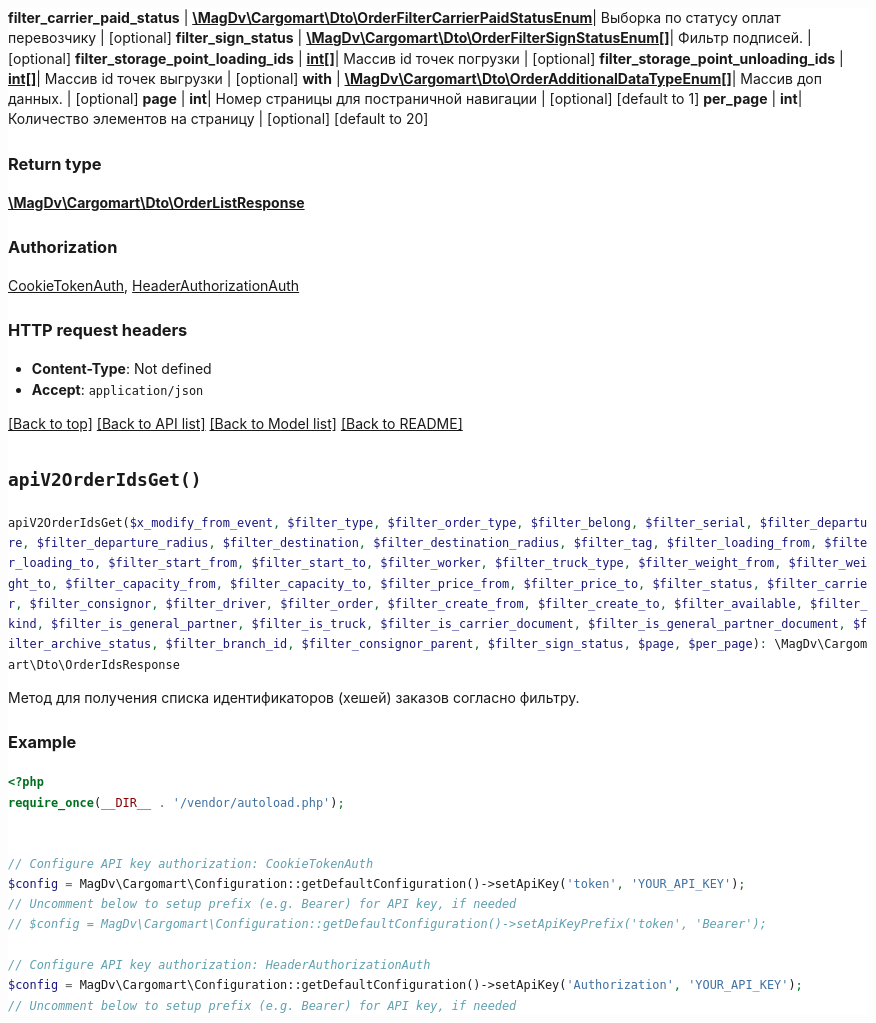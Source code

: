  **filter_carrier_paid_status** | [**\MagDv\Cargomart\Dto\OrderFilterCarrierPaidStatusEnum**](../Model/.md)| Выборка по статусу оплат перевозчику | [optional]
 **filter_sign_status** | [**\MagDv\Cargomart\Dto\OrderFilterSignStatusEnum[]**](../Model/\MagDv\Cargomart\Dto\OrderFilterSignStatusEnum.md)| Фильтр подписей. | [optional]
 **filter_storage_point_loading_ids** | [**int[]**](../Model/int.md)| Массив id точек погрузки | [optional]
 **filter_storage_point_unloading_ids** | [**int[]**](../Model/int.md)| Массив id точек выгрузки | [optional]
 **with** | [**\MagDv\Cargomart\Dto\OrderAdditionalDataTypeEnum[]**](../Model/\MagDv\Cargomart\Dto\OrderAdditionalDataTypeEnum.md)| Массив доп данных. | [optional]
 **page** | **int**| Номер страницы для постраничной навигации | [optional] [default to 1]
 **per_page** | **int**| Количество элементов на страницу | [optional] [default to 20]

### Return type

[**\MagDv\Cargomart\Dto\OrderListResponse**](../Model/OrderListResponse.md)

### Authorization

[CookieTokenAuth](../../README.md#CookieTokenAuth), [HeaderAuthorizationAuth](../../README.md#HeaderAuthorizationAuth)

### HTTP request headers

- **Content-Type**: Not defined
- **Accept**: `application/json`

[[Back to top]](#) [[Back to API list]](../../README.md#endpoints)
[[Back to Model list]](../../README.md#models)
[[Back to README]](../../README.md)

## `apiV2OrderIdsGet()`

```php
apiV2OrderIdsGet($x_modify_from_event, $filter_type, $filter_order_type, $filter_belong, $filter_serial, $filter_departure, $filter_departure_radius, $filter_destination, $filter_destination_radius, $filter_tag, $filter_loading_from, $filter_loading_to, $filter_start_from, $filter_start_to, $filter_worker, $filter_truck_type, $filter_weight_from, $filter_weight_to, $filter_capacity_from, $filter_capacity_to, $filter_price_from, $filter_price_to, $filter_status, $filter_carrier, $filter_consignor, $filter_driver, $filter_order, $filter_create_from, $filter_create_to, $filter_available, $filter_kind, $filter_is_general_partner, $filter_is_truck, $filter_is_carrier_document, $filter_is_general_partner_document, $filter_archive_status, $filter_branch_id, $filter_consignor_parent, $filter_sign_status, $page, $per_page): \MagDv\Cargomart\Dto\OrderIdsResponse
```

Метод для получения списка идентификаторов (хешей) заказов согласно фильтру.

### Example

```php
<?php
require_once(__DIR__ . '/vendor/autoload.php');


// Configure API key authorization: CookieTokenAuth
$config = MagDv\Cargomart\Configuration::getDefaultConfiguration()->setApiKey('token', 'YOUR_API_KEY');
// Uncomment below to setup prefix (e.g. Bearer) for API key, if needed
// $config = MagDv\Cargomart\Configuration::getDefaultConfiguration()->setApiKeyPrefix('token', 'Bearer');

// Configure API key authorization: HeaderAuthorizationAuth
$config = MagDv\Cargomart\Configuration::getDefaultConfiguration()->setApiKey('Authorization', 'YOUR_API_KEY');
// Uncomment below to setup prefix (e.g. Bearer) for API key, if needed
```